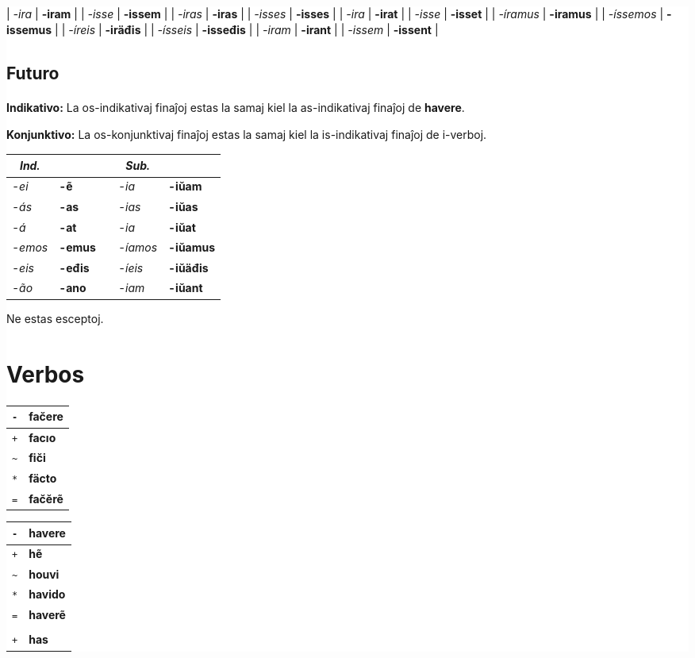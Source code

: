 | *-ira*    | **-iram**       | | *-isse*    | **-issem**   |
| *-iras*   | **-iras**       | | *-isses*   | **-isses**   |
| *-ira*    | **-irat**       | | *-isse*    | **-isset**   |
| *-íramus* | **-iramus**     | | *-íssemos* | **-issemus** |
| *-íreis*  | **-iräđis**     | | *-ísseis*  | **-isseđis** |
| *-iram*   | **-irant**      | | *-issem*   | **-issent**  |

## Futuro

**Indikativo:**
La os-indikativaj finaĵoj estas la samaj kiel la as-indikativaj finaĵoj de **havere**.

**Konjunktivo:**
La os-konjunktivaj finaĵoj estas la samaj kiel la is-indikativaj finaĵoj de i-verboj.

| ___Ind.___ | | | ___Sub.___ | |
|-|-|-|-|-|
| *-ei*     | **-ẽ**      | | *-ia*      | **-iŭam**    |
| *-ás*     | **-as**     | | *-ias*     | **-iŭas**    |
| *-á*      | **-at**     | | *-ia*      | **-iŭat**    |
| *-emos*   | **-emus**   | | *-íamos*   | **-iŭamus**  |
| *-eis*    | **-eđis**   | | *-íeis*    | **-iŭäđis**  |
| *-ão*     | **-ano**    | | *-iam*     | **-iŭant**   |



Ne estas esceptoj.



# Verbos

| `-` | **fac̆ere** |
|-|-|
| `+` | **facıo**  |
| `~` | **fic̆i**   |
| `*` | **fäcto**  |
| `=` | **fac̆ĕrẽ** |

| `-` | **havere** |
|-|-|
| `+` | **hẽ**     |
| `~` | **houvi**  |
| `*` | **havido** |
| `=` | **haverẽ** |
| | |
| `+` | **has**    |
